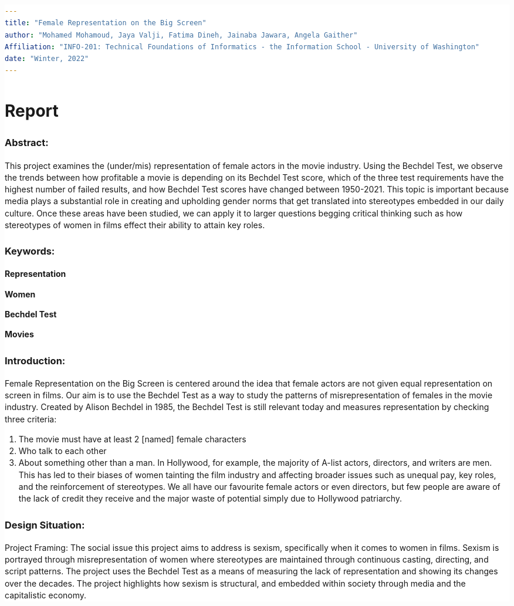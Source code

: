 ```yaml
---
title: "Female Representation on the Big Screen"
author: "Mohamed Mohamoud, Jaya Valji, Fatima Dineh, Jainaba Jawara, Angela Gaither"
Affiliation: "INFO-201: Technical Foundations of Informatics - the Information School - University of Washington"
date: "Winter, 2022"
---
```



# Report

### Abstract:
This project examines the (under/mis) representation of female actors in the movie industry. Using the Bechdel Test, we observe the trends between how profitable a movie is depending on its Bechdel Test score, which of the three test requirements have the highest number of failed results, and how Bechdel Test scores have changed between 1950-2021. This topic is important because media plays a substantial role in creating and upholding gender norms that get translated into stereotypes embedded in our daily culture. Once these areas have been studied, we can apply it to larger questions begging critical thinking such as how stereotypes of women in films effect their ability to attain key roles.

### Keywords:

**Representation** 

**Women**

**Bechdel Test**

**Movies**

### Introduction:
 Female Representation on the Big Screen is centered around the idea that female actors are not given equal representation on screen in films. Our aim is to use the Bechdel Test as a way to study the patterns of misrepresentation of females in the movie industry. Created by Alison Bechdel in 1985, the Bechdel Test is still relevant today and measures representation by checking three criteria:

 1. The movie must have at least 2 [named] female characters
 2. Who talk to each other 
 3. About something other than a man. 
 In Hollywood, for example, the majority of A-list actors, directors, and writers are men. This has led to their biases of women tainting the film industry and affecting broader issues such as unequal pay, key roles, and the reinforcement of stereotypes. We all have our favourite female actors or even directors, but few people are aware of the lack of credit they receive and the major waste of potential simply due to Hollywood patriarchy.

### Design Situation:

  Project Framing: 
  The social issue this project aims to address is sexism, specifically when it comes to women in films. Sexism is portrayed through misrepresentation of women where stereotypes are       maintained through continuous casting, directing, and script patterns. The project uses the Bechdel Test as a means of measuring the lack of representation and showing its changes       over the decades. The project highlights how sexism is structural, and embedded within society through media and the capitalistic economy.
